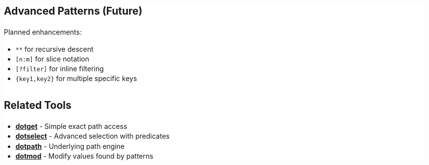 ## Advanced Patterns (Future)

Planned enhancements:
- `**` for recursive descent
- `[n:m]` for slice notation
- `[?filter]` for inline filtering
- `{key1,key2}` for multiple specific keys

## Related Tools

- **[dotget](dotget.md)** - Simple exact path access
- **[dotselect](dotselect.md)** - Advanced selection with predicates
- **[dotpath](dotpath.md)** - Underlying path engine
- **[dotmod](../shape/dotmod.md)** - Modify values found by patterns
